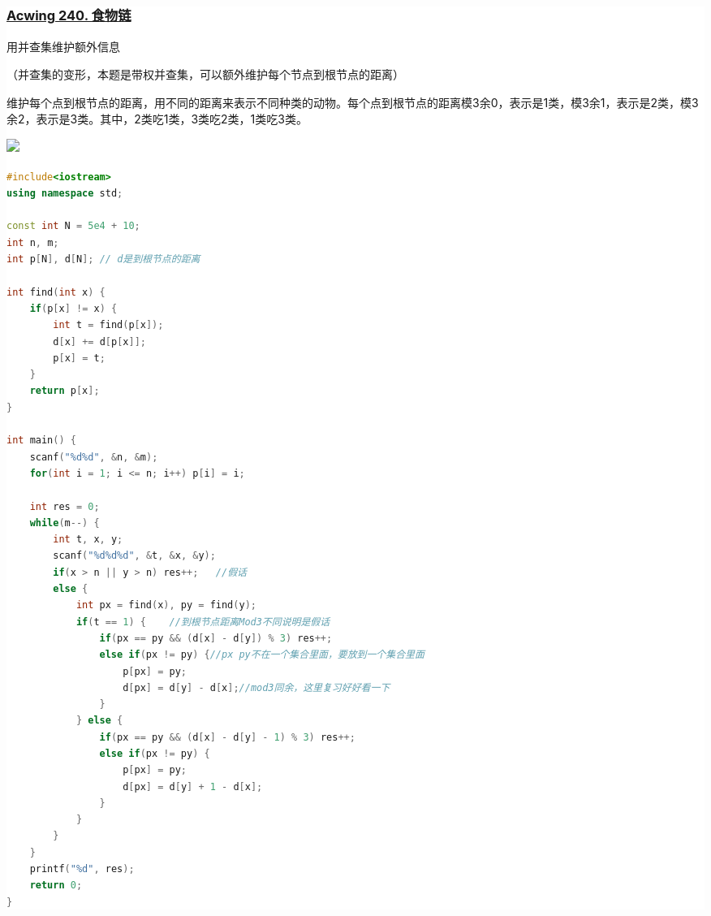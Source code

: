 ### [Acwing 240. 食物链](https://www.acwing.com/problem/content/242/)

用并查集维护额外信息

（并查集的变形，本题是带权并查集，可以额外维护每个节点到根节点的距离）

维护每个点到根节点的距离，用不同的距离来表示不同种类的动物。每个点到根节点的距离模3余0，表示是1类，模3余1，表示是2类，模3余2，表示是3类。其中，2类吃1类，3类吃2类，1类吃3类。

![](https://pic4.zhimg.com/80/v2-1c78c8603891ec19058fbf23b611a0f7.png)

```cpp
#include<iostream>
using namespace std;

const int N = 5e4 + 10;
int n, m;
int p[N], d[N]; // d是到根节点的距离

int find(int x) {
	if(p[x] != x) {
		int t = find(p[x]);
		d[x] += d[p[x]];
		p[x] = t;
	}
	return p[x];
}

int main() {
	scanf("%d%d", &n, &m);
	for(int i = 1; i <= n; i++) p[i] = i;

	int res = 0;
	while(m--) {
		int t, x, y;
		scanf("%d%d%d", &t, &x, &y);
		if(x > n || y > n) res++;   //假话
		else {
			int px = find(x), py = find(y);
			if(t == 1) {    //到根节点距离Mod3不同说明是假话
				if(px == py && (d[x] - d[y]) % 3) res++;
				else if(px != py) {//px py不在一个集合里面，要放到一个集合里面
					p[px] = py;
					d[px] = d[y] - d[x];//mod3同余，这里复习好好看一下
				}
			} else {
				if(px == py && (d[x] - d[y] - 1) % 3) res++;
				else if(px != py) {
					p[px] = py;
					d[px] = d[y] + 1 - d[x];
				}
			}
		}
	}
	printf("%d", res);
	return 0;
}
```
